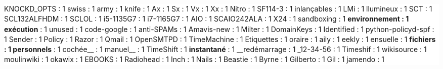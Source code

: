 KNOCKD_OPTS : 1
swiss : 1
army : 1
knife : 1
Ax : 1
Sx : 1
Vx : 1
Xx : 1
Nitro : 1
SF114-3 : 1
inlançables : 1
LMi : 1
llumineux : 1
SCT : 1
SCL132ALFHDM : 1
SCLOL : 1
i5-1135G7 : 1
i7-1165G7 : 1
AIO : 1
SCAIO242ALA : 1
X24 : 1
sandboxing : 1
__environnement : 1
exécution__ : 1
unused : 1
code-google : 1
anti-SPAMs : 1
Amavis-new : 1
Milter : 1
DomainKeys : 1
Identified : 1
python-policyd-spf : 1
Sender : 1
Policy : 1
Razor : 1
Qmail : 1
OpenSMTPD : 1
TimeMachine : 1
Etiquettes : 1
oraire : 1
aily : 1
eekly : 1
ensuelle : 1
__fichiers : 1
personnels__ : 1
cochée__ : 1
manuel__ : 1
TimeShift : 1
__instantané__ : 1
__redémarrage : 1
_12-34-56 : 1
Timeshif : 1
wikisource : 1
moulinwiki : 1
okawix : 1
EBOOKS : 1
Radiohead : 1
Inch : 1
Nails : 1
Beastie : 1
Byrne : 1
Gilberto : 1
Gil : 1
jamendo : 1